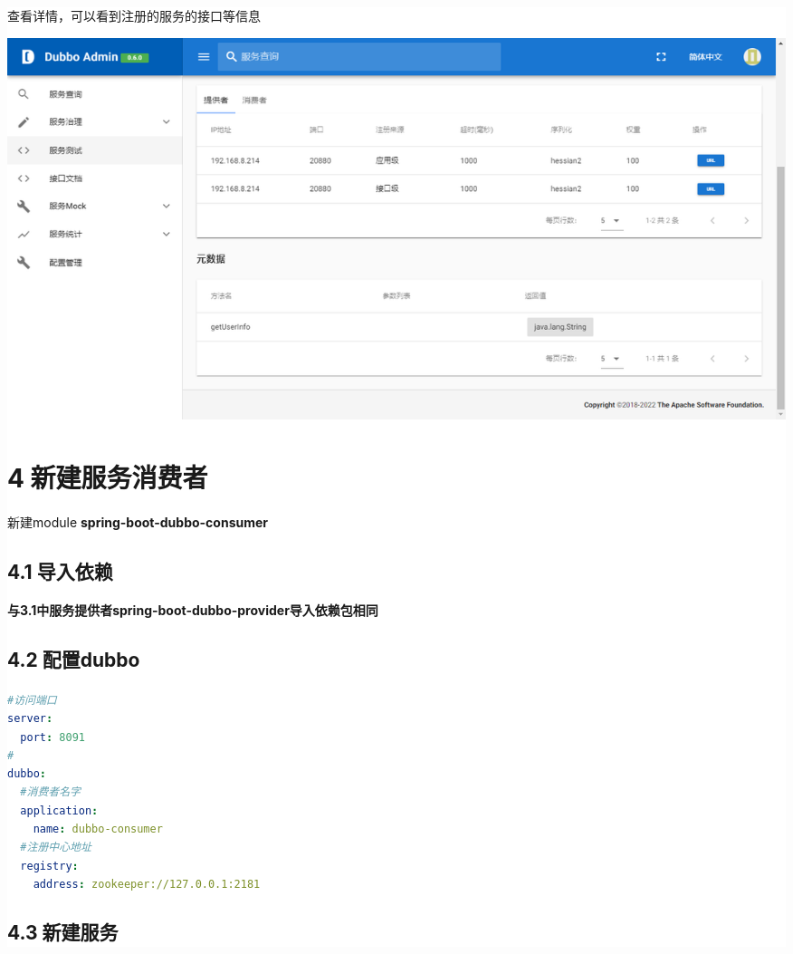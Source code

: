 查看详情，可以看到注册的服务的接口等信息

![image-20240326092606441](./assets/18_Spring%20Boot%E6%95%B4%E5%90%88Dubbo+ZooKeeper.assets/image-20240326092606441.png)

# 4 新建服务消费者

新建module **spring-boot-dubbo-consumer**

## 4.1 导入依赖

**与3.1中服务提供者spring-boot-dubbo-provider导入依赖包相同**

## 4.2 配置dubbo

~~~yml
#访问端口
server:
  port: 8091
#
dubbo:
  #消费者名字
  application:
    name: dubbo-consumer
  #注册中心地址
  registry:
    address: zookeeper://127.0.0.1:2181
~~~

## 4.3 新建服务
